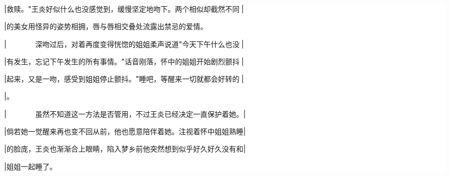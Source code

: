 |救赎。"王炎好似什么也没感觉到，缓慢坚定地吻下。两个相似却截然不同 |

|的美女用怪异的姿势相拥，唇与唇相交叠处流露出禁忌的爱情。

|　　　　深吻过后，对着再度变得恍惚的姐姐柔声说道"今天下午什么也没 |

|有发生，忘记下午发生的所有事情。"话音刚落，怀中的姐姐开始剧烈颤抖 |

|起来，又是一吻，感受到姐姐停止颤抖。"睡吧，等醒来一切就都会好转的 |

|。

|　　　　虽然不知道这一方法是否管用，不过王炎已经决定一直保护着她。|

|倘若她一觉醒来再也变不回从前，他也愿意陪伴着她。注视着怀中姐姐熟睡|

|的脸庞，王炎也渐渐合上眼睛，陷入梦乡前他突然想到似乎好久好久没有和|

|姐姐一起睡了。


